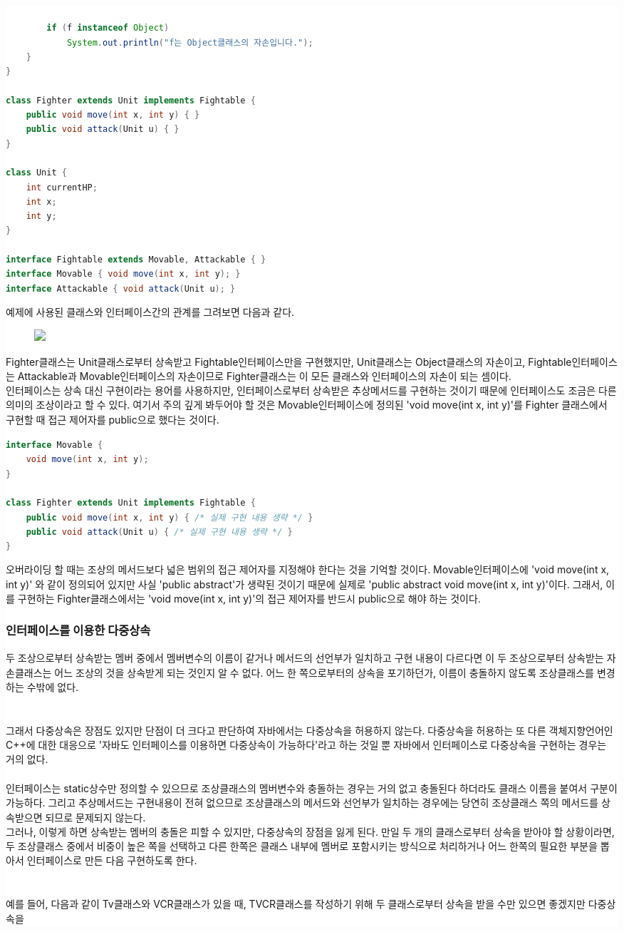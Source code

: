 ```java

        if (f instanceof Object)
            System.out.println("f는 Object클래스의 자손입니다.");
    }
}

class Fighter extends Unit implements Fightable {
    public void move(int x, int y) { }
    public void attack(Unit u) { }
}

class Unit {
    int currentHP;
    int x;
    int y;
}

interface Fightable extends Movable, Attackable { }
interface Movable { void move(int x, int y); }
interface Attackable { void attack(Unit u); }
```
예제에 사용된 클래스와 인터페이스간의 관계를 그려보면 다음과 같다.
<figure>
    <img src="https://blog.kakaocdn.net/dn/dNCjZX/btqZP3SaJxb/h4LQ4XGFgPEBZPxQgMqYPk/img.png">
</figure>

Fighter클래스는 Unit클래스로부터 상속받고 Fightable인터페이스만을 구현했지만, Unit클래스는 Object클래스의 자손이고,
Fightable인터페이스는 Attackable과 Movable인터페이스의 자손이므로 Fighter클래스는 이 모든 클래스와 인터페이스의 자손이
되는 셈이다.<br>
인터페이스는 상속 대신 구현이라는 용어를 사용하지만, 인터페이스로부터 상속받은 추상메서드를 구현하는 것이기 때문에 인터페이스도 조금은
다른 의미의 조상이라고 할 수 있다. 여기서 주의 깊게 봐두어야 할 것은 Movable인터페이스에 정의된 'void move(int x, int y)'를 Fighter
클래스에서 구현할 때 접근 제어자를 public으로 했다는 것이다.
```java
interface Movable {
    void move(int x, int y);
}

class Fighter extends Unit implements Fightable {
    public void move(int x, int y) { /* 실제 구현 내용 생략 */ }
    public void attack(Unit u) { /* 실제 구현 내용 생략 */ }
}
```
오버라이딩 할 때는 조상의 메서드보다 넓은 범위의 접근 제어자를 지정해야 한다는 것을 기억할 것이다. Movable인터페이스에 'void move(int x, int y)'
와 같이 정의되어 있지만 사실 'public abstract'가 생략된 것이기 때문에 실제로 'public abstract void move(int x, int y)'이다.
그래서, 이를 구현하는 Fighter클래스에서는 'void move(int x, int y)'의 접근 제어자를 반드시 public으로 해야 하는 것이다.

### 인터페이스를 이용한 다중상속
두 조상으로부터 상속받는 멤버 중에서 멤버변수의 이름이 같거나 메서드의 선언부가 일치하고 구현 내용이 다르다면 이 두 조상으로부터 상속받는
자손클래스는 어느 조상의 것을 상속받게 되는 것인지 알 수 없다. 어느 한 쪽으로부터의 상속을 포기하던가, 이름이 충돌하지 않도록 조상클래스를
변경하는 수밖에 없다.<br>
<br></br>
그래서 다중상속은 장점도 있지만 단점이 더 크다고 판단하여 자바에서는 다중상속을 허용하지 않는다. 다중상속을 허용하는 또 다른
객체지향언어인 C++에 대한 대응으로 '자바도 인터페이스를 이용하면 다중상속이 가능하다'라고 하는 것일 뿐 자바에서 인터페이스로 다중상속을
구현하는 경우는 거의 없다.
<br></br>
인터페이스는 static상수만 정의할 수 있으므로 조상클래스의 멤버변수와 충돌하는 경우는 거의 없고 충돌된다 하더라도 클래스 이름을 붙여서 구분이 가능하다.
그리고 추상메서드는 구현내용이 전혀 없으므로 조상클래스의 메서드와 선언부가 일치하는 경우에는 당연히 조상클래스 쪽의 메서드를 상속받으면 되므로
문제되지 않는다.<br>
그러나, 이렇게 하면 상속받는 멤버의 충돌은 피할 수 있지만, 다중상속의 장점을 잃게 된다. 만일 두 개의 클래스로부터 상속을 받아야 할 상황이라면,
두 조상클래스 중에서 비중이 높은 쪽을 선택하고 다른 한쪽은 클래스 내부에 멤버로 포함시키는 방식으로 처리하거나 어느 한쪽의 필요한 부분을 뽑아서
인터페이스로 만든 다음 구현하도록 한다.<br>
<br></br>
예를 들어, 다음과 같이 Tv클래스와 VCR클래스가 있을 때, TVCR클래스를 작성하기 위해 두 클래스로부터 상속을 받을 수만 있으면 좋겠지만 다중상속을